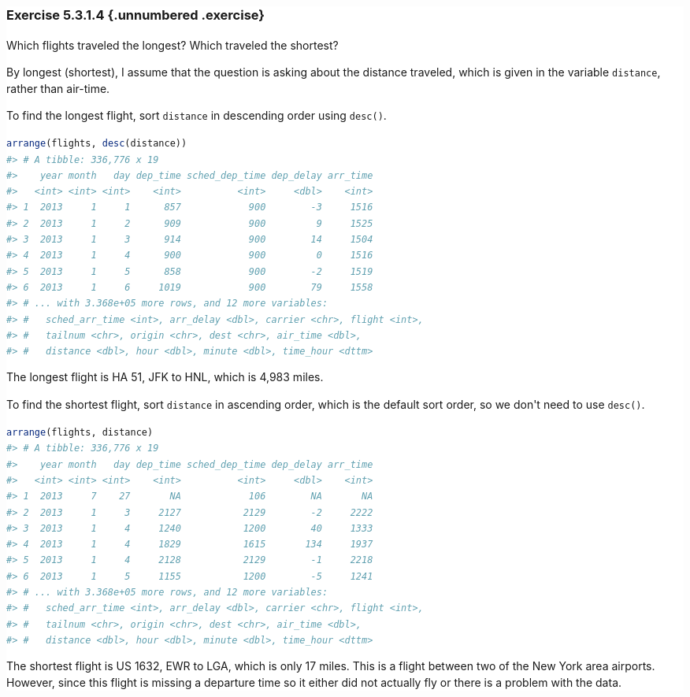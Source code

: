 </div>

### Exercise <span class="exercise-number">5.3.1.4</span> {.unnumbered .exercise}

<div class="question">
Which flights traveled the longest? Which traveled the shortest?
</div>

<div class="answer">

By longest (shortest), I assume that the question is asking about the distance traveled, which is given in the variable `distance`, rather than air-time.


To find the longest flight, sort `distance` in descending order using `desc()`.

```r
arrange(flights, desc(distance))
#> # A tibble: 336,776 x 19
#>    year month   day dep_time sched_dep_time dep_delay arr_time
#>   <int> <int> <int>    <int>          <int>     <dbl>    <int>
#> 1  2013     1     1      857            900        -3     1516
#> 2  2013     1     2      909            900         9     1525
#> 3  2013     1     3      914            900        14     1504
#> 4  2013     1     4      900            900         0     1516
#> 5  2013     1     5      858            900        -2     1519
#> 6  2013     1     6     1019            900        79     1558
#> # ... with 3.368e+05 more rows, and 12 more variables:
#> #   sched_arr_time <int>, arr_delay <dbl>, carrier <chr>, flight <int>,
#> #   tailnum <chr>, origin <chr>, dest <chr>, air_time <dbl>,
#> #   distance <dbl>, hour <dbl>, minute <dbl>, time_hour <dttm>
```
The longest flight is HA 51, JFK to HNL, which is 4,983 miles.

To find the shortest flight, sort `distance` in ascending order, which is the default sort order, so we don't need to use `desc()`.

```r
arrange(flights, distance)
#> # A tibble: 336,776 x 19
#>    year month   day dep_time sched_dep_time dep_delay arr_time
#>   <int> <int> <int>    <int>          <int>     <dbl>    <int>
#> 1  2013     7    27       NA            106        NA       NA
#> 2  2013     1     3     2127           2129        -2     2222
#> 3  2013     1     4     1240           1200        40     1333
#> 4  2013     1     4     1829           1615       134     1937
#> 5  2013     1     4     2128           2129        -1     2218
#> 6  2013     1     5     1155           1200        -5     1241
#> # ... with 3.368e+05 more rows, and 12 more variables:
#> #   sched_arr_time <int>, arr_delay <dbl>, carrier <chr>, flight <int>,
#> #   tailnum <chr>, origin <chr>, dest <chr>, air_time <dbl>,
#> #   distance <dbl>, hour <dbl>, minute <dbl>, time_hour <dttm>
```
The shortest flight is US 1632, EWR to LGA, which is only 17 miles.
This is a flight between two of the New York area airports.
However, since this flight is missing a departure time so it either did not actually fly or there is a problem with the data.
